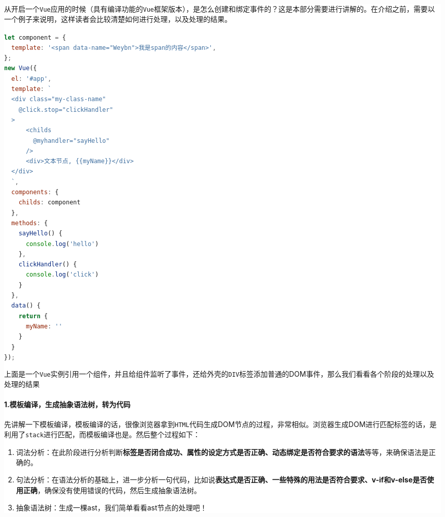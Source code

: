 从开启一个`Vue`应用的时候（具有编译功能的`Vue`框架版本），是怎么创建和绑定事件的？这是本部分需要进行讲解的。在介绍之前，需要以一个例子来说明，这样读者会比较清楚如何进行处理，以及处理的结果。

```js
let component = {
  template: '<span data-name="Weybn">我是span的内容</span>',
};
new Vue({
  el: '#app',
  template: `
  <div class="my-class-name"
    @click.stop="clickHandler"
  >
      <childs
        @myhandler="sayHello"
      />
      <div>文本节点, {{myName}}</div>
  </div>
  `,
  components: {
    childs: component
  },
  methods: {
    sayHello() {
      console.log('hello')
    },
    clickHandler() {
      console.log('click')
    }
  },
  data() {
    return {
      myName: ''
    }
  }
});

```

上面是一个`Vue`实例引用一个组件，并且给组件监听了事件，还给外壳的`DIV`标签添加普通的DOM事件，那么我们看看各个阶段的处理以及处理的结果

#### 1.模板编译，生成抽象语法树，转为代码

先讲解一下模板编译，模板编译的话，很像浏览器拿到`HTML`代码生成DOM节点的过程，非常相似。浏览器生成DOM进行匹配标签的话，是利用了`stack`进行匹配，而模板编译也是。然后整个过程如下：

1. 词法分析：在此阶段进行分析判断**标签是否闭合成功、属性的设定方式是否正确、动态绑定是否符合要求的语法**等等，来确保语法是正确的。

2. 句法分析：在语法分析的基础上，进一步分析一句代码，比如说**表达式是否正确、一些特殊的用法是否符合要求、v-if和v-else是否使用正确**，确保没有使用错误的代码，然后生成抽象语法树。

3. 抽象语法树：生成一棵ast，我们简单看看ast节点的处理吧！
